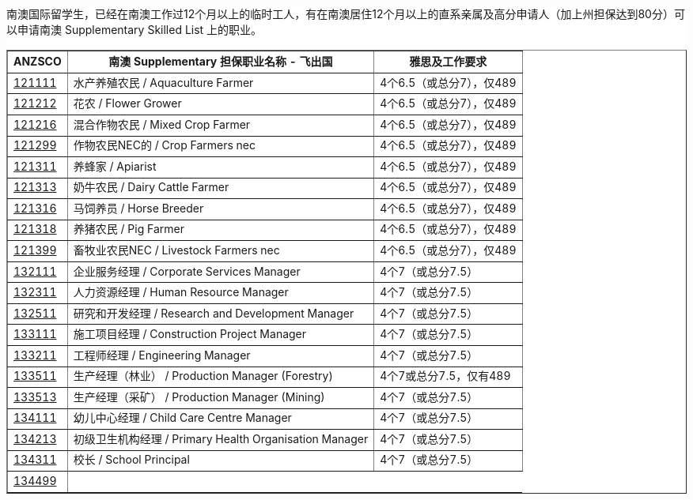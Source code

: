 南澳国际留学生，已经在南澳工作过12个月以上的临时工人，有在南澳居住12个月以上的直系亲属及高分申请人（加上州担保达到80分）可以申请南澳 Supplementary Skilled List 上的职业。

<table border='1' cellpadding='0' cellspacing='0'>
<tbody>
<tr> <th>ANZSCO</th> <th>南澳 Supplementary 担保职业名称 - 飞出国</th> <th>雅思及工作要求</th></tr>
<tr><td><a href="http://bbs.fcgvisa.com/t/875" target="_blank">121111</a></td>
<td>水产养殖农民 / Aquaculture Farmer</td>
<td>4个6.5（或总分7），仅489</td>
<tr><td><a href="http://bbs.fcgvisa.com/t/882" target="_blank">121212</a></td>
<td>花农 / Flower Grower</td>
<td>4个6.5（或总分7），仅489</td>
<tr><td><a href="http://bbs.fcgvisa.com/t/903" target="_blank">121216</a></td>
<td>混合作物农民 / Mixed Crop Farmer</td>
<td>4个6.5（或总分7），仅489</td>
<tr><td><a href="http://bbs.fcgvisa.com/t/939" target="_blank">121299</a></td>
<td>作物农民NEC的 / Crop Farmers nec</td>
<td>4个6.5（或总分7），仅489</td>
<tr><td><a href="http://bbs.fcgvisa.com/t/942" target="_blank">121311</a></td>
<td>养蜂家 / Apiarist</td>
<td>4个6.5（或总分7），仅489</td>
<tr><td><a href="http://bbs.fcgvisa.com/t/944" target="_blank">121313</a></td>
<td>奶牛农民 / Dairy Cattle Farmer</td>
<td>4个6.5（或总分7），仅489</td>
<tr><td><a href="http://bbs.fcgvisa.com/t/947" target="_blank">121316</a></td>
<td>马饲养员 / Horse Breeder</td>
<td>4个6.5（或总分7），仅489</td>
<tr><td><a href="http://bbs.fcgvisa.com/t/952" target="_blank">121318</a></td>
<td>养猪农民 / Pig Farmer</td>
<td>4个6.5（或总分7），仅489</td>
<tr><td><a href="http://bbs.fcgvisa.com/t/988" target="_blank">121399</a></td>
<td>畜牧业农民NEC / Livestock Farmers nec</td>
<td>4个6.5（或总分7），仅489</td>
<tr><td><a href="http://bbs.fcgvisa.com/t/1003" target="_blank">132111</a></td>
<td>企业服务经理 / Corporate Services Manager</td>
<td>4个7（或总分7.5）</td>
<tr><td><a href="http://bbs.fcgvisa.com/t/1011" target="_blank">132311</a></td>
<td>人力资源经理 / Human Resource Manager</td>
<td>4个7（或总分7.5）</td>
<tr><td><a href="http://bbs.fcgvisa.com/t/1013" target="_blank">132511</a></td>
<td>研究和开发经理 / Research and Development Manager</td>
<td>4个7（或总分7.5）</td>
<tr><td><a href="http://bbs.fcgvisa.com/t/1014" target="_blank">133111</a></td>
<td>施工项目经理 / Construction Project Manager</td>
<td>4个7（或总分7.5）</td>
<tr><td><a href="http://bbs.fcgvisa.com/t/1054" target="_blank">133211</a></td>
<td>工程师经理 / Engineering Manager</td>
<td>4个7（或总分7.5）</td>
<tr><td><a href="http://bbs.fcgvisa.com/t/1058" target="_blank">133511</a></td>
<td>生产经理（林业） / Production Manager (Forestry)</td>
<td>4个7或总分7.5，仅有489</td>
<tr><td><a href="http://bbs.fcgvisa.com/t/1060" target="_blank">133513</a></td>
<td>生产经理（采矿） / Production Manager (Mining)</td>
<td>4个7（或总分7.5）</td>
<tr><td><a href="http://bbs.fcgvisa.com/t/1063" target="_blank">134111</a></td>
<td>幼儿中心经理 / Child Care Centre Manager</td>
<td>4个7（或总分7.5）</td>
<tr><td><a href="http://bbs.fcgvisa.com/t/1067" target="_blank">134213</a></td>
<td>初级卫生机构经理 / Primary Health Organisation Manager</td>
<td>4个7（或总分7.5）</td>
<tr><td><a href="http://bbs.fcgvisa.com/t/1070" target="_blank">134311</a></td>
<td>校长 / School Principal</td>
<td>4个7（或总分7.5）</td>
<tr><td><a href="http://bbs.fcgvisa.com/t/1073" target="_blank">134499</a></td>